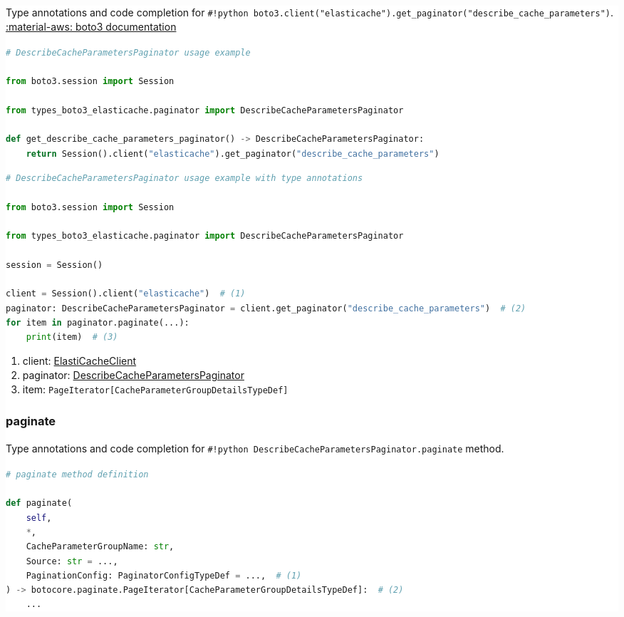 Type annotations and code completion for `#!python boto3.client("elasticache").get_paginator("describe_cache_parameters")`.
[:material-aws: boto3 documentation](https://boto3.amazonaws.com/v1/documentation/api/latest/reference/services/elasticache/paginator/DescribeCacheParameters.html#ElastiCache.Paginator.DescribeCacheParameters)

```python
# DescribeCacheParametersPaginator usage example

from boto3.session import Session

from types_boto3_elasticache.paginator import DescribeCacheParametersPaginator

def get_describe_cache_parameters_paginator() -> DescribeCacheParametersPaginator:
    return Session().client("elasticache").get_paginator("describe_cache_parameters")
```

```python
# DescribeCacheParametersPaginator usage example with type annotations

from boto3.session import Session

from types_boto3_elasticache.paginator import DescribeCacheParametersPaginator

session = Session()

client = Session().client("elasticache")  # (1)
paginator: DescribeCacheParametersPaginator = client.get_paginator("describe_cache_parameters")  # (2)
for item in paginator.paginate(...):
    print(item)  # (3)
```

1. client: [ElastiCacheClient](./client.md)
2. paginator: [DescribeCacheParametersPaginator](./paginators.md#describecacheparameterspaginator)
3. item: `PageIterator[CacheParameterGroupDetailsTypeDef]`


### paginate

Type annotations and code completion for `#!python DescribeCacheParametersPaginator.paginate` method.

```python
# paginate method definition

def paginate(
    self,
    *,
    CacheParameterGroupName: str,
    Source: str = ...,
    PaginationConfig: PaginatorConfigTypeDef = ...,  # (1)
) -> botocore.paginate.PageIterator[CacheParameterGroupDetailsTypeDef]:  # (2)
    ...
```
